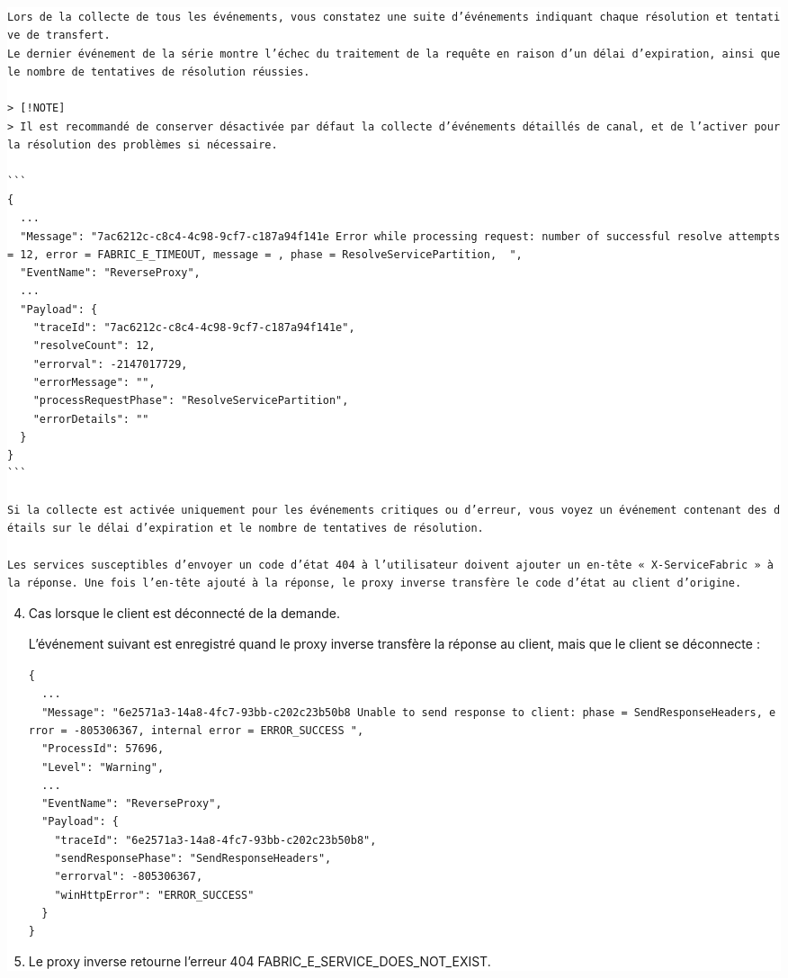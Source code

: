     Lors de la collecte de tous les événements, vous constatez une suite d’événements indiquant chaque résolution et tentative de transfert.
    Le dernier événement de la série montre l’échec du traitement de la requête en raison d’un délai d’expiration, ainsi que le nombre de tentatives de résolution réussies.
    
    > [!NOTE]
    > Il est recommandé de conserver désactivée par défaut la collecte d’événements détaillés de canal, et de l’activer pour la résolution des problèmes si nécessaire.

    ```
    {
      ...
      "Message": "7ac6212c-c8c4-4c98-9cf7-c187a94f141e Error while processing request: number of successful resolve attempts = 12, error = FABRIC_E_TIMEOUT, message = , phase = ResolveServicePartition,  ",
      "EventName": "ReverseProxy",
      ...
      "Payload": {
        "traceId": "7ac6212c-c8c4-4c98-9cf7-c187a94f141e",
        "resolveCount": 12,
        "errorval": -2147017729,
        "errorMessage": "",
        "processRequestPhase": "ResolveServicePartition",
        "errorDetails": ""
      }
    }
    ```
    
    Si la collecte est activée uniquement pour les événements critiques ou d’erreur, vous voyez un événement contenant des détails sur le délai d’expiration et le nombre de tentatives de résolution. 
    
    Les services susceptibles d’envoyer un code d’état 404 à l’utilisateur doivent ajouter un en-tête « X-ServiceFabric » à la réponse. Une fois l’en-tête ajouté à la réponse, le proxy inverse transfère le code d’état au client d’origine.  

4. Cas lorsque le client est déconnecté de la demande.

    L’événement suivant est enregistré quand le proxy inverse transfère la réponse au client, mais que le client se déconnecte :

    ```
    {
      ...
      "Message": "6e2571a3-14a8-4fc7-93bb-c202c23b50b8 Unable to send response to client: phase = SendResponseHeaders, error = -805306367, internal error = ERROR_SUCCESS ",
      "ProcessId": 57696,
      "Level": "Warning",
      ...
      "EventName": "ReverseProxy",
      "Payload": {
        "traceId": "6e2571a3-14a8-4fc7-93bb-c202c23b50b8",
        "sendResponsePhase": "SendResponseHeaders",
        "errorval": -805306367,
        "winHttpError": "ERROR_SUCCESS"
      }
    }
    ```
5. Le proxy inverse retourne l’erreur 404 FABRIC_E_SERVICE_DOES_NOT_EXIST.
